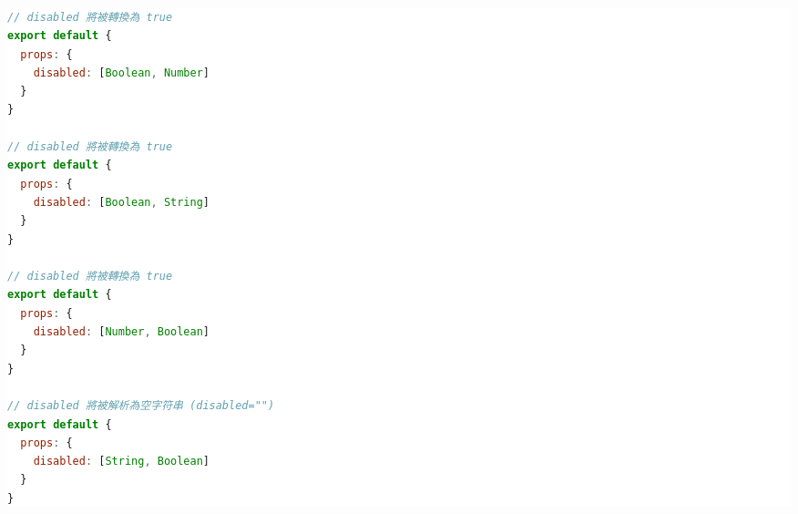 </div>
<div class="options-api">

```js
// disabled 將被轉換為 true
export default {
  props: {
    disabled: [Boolean, Number]
  }
}
  
// disabled 將被轉換為 true
export default {
  props: {
    disabled: [Boolean, String]
  }
}
  
// disabled 將被轉換為 true
export default {
  props: {
    disabled: [Number, Boolean]
  }
}

// disabled 將被解析為空字符串 (disabled="")
export default {
  props: {
    disabled: [String, Boolean]
  }
}
```

</div>
